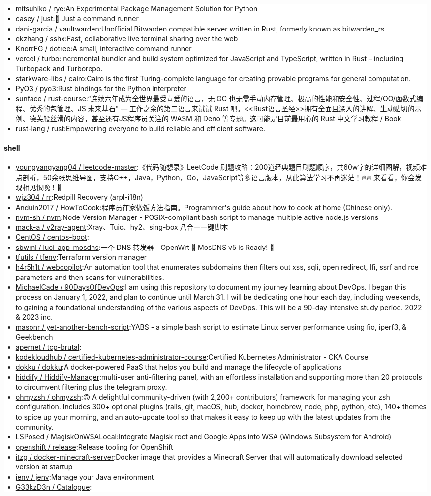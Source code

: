* [mitsuhiko / rye](https://github.com/mitsuhiko/rye):An Experimental Package Management Solution for Python
* [casey / just](https://github.com/casey/just):🤖 Just a command runner
* [dani-garcia / vaultwarden](https://github.com/dani-garcia/vaultwarden):Unofficial Bitwarden compatible server written in Rust, formerly known as bitwarden_rs
* [ekzhang / sshx](https://github.com/ekzhang/sshx):Fast, collaborative live terminal sharing over the web
* [KnorrFG / dotree](https://github.com/KnorrFG/dotree):A small, interactive command runner
* [vercel / turbo](https://github.com/vercel/turbo):Incremental bundler and build system optimized for JavaScript and TypeScript, written in Rust – including Turbopack and Turborepo.
* [starkware-libs / cairo](https://github.com/starkware-libs/cairo):Cairo is the first Turing-complete language for creating provable programs for general computation.
* [PyO3 / pyo3](https://github.com/PyO3/pyo3):Rust bindings for the Python interpreter
* [sunface / rust-course](https://github.com/sunface/rust-course):“连续六年成为全世界最受喜爱的语言，无 GC 也无需手动内存管理、极高的性能和安全性、过程/OO/函数式编程、优秀的包管理、JS 未来基石" — 工作之余的第二语言来试试 Rust 吧。<<Rust语言圣经>>拥有全面且深入的讲解、生动贴切的示例、德芙般丝滑的内容，甚至还有JS程序员关注的 WASM 和 Deno 等专题。这可能是目前最用心的 Rust 中文学习教程 / Book
* [rust-lang / rust](https://github.com/rust-lang/rust):Empowering everyone to build reliable and efficient software.

#### shell
* [youngyangyang04 / leetcode-master](https://github.com/youngyangyang04/leetcode-master):《代码随想录》LeetCode 刷题攻略：200道经典题目刷题顺序，共60w字的详细图解，视频难点剖析，50余张思维导图，支持C++，Java，Python，Go，JavaScript等多语言版本，从此算法学习不再迷茫！🔥🔥 来看看，你会发现相见恨晚！🚀
* [wjz304 / rr](https://github.com/wjz304/rr):Redpill Recovery (arpl-i18n)
* [Anduin2017 / HowToCook](https://github.com/Anduin2017/HowToCook):程序员在家做饭方法指南。Programmer's guide about how to cook at home (Chinese only).
* [nvm-sh / nvm](https://github.com/nvm-sh/nvm):Node Version Manager - POSIX-compliant bash script to manage multiple active node.js versions
* [mack-a / v2ray-agent](https://github.com/mack-a/v2ray-agent):Xray、Tuic、hy2、sing-box 八合一一键脚本
* [CentOS / centos-boot](https://github.com/CentOS/centos-boot):
* [sbwml / luci-app-mosdns](https://github.com/sbwml/luci-app-mosdns):一个 DNS 转发器 - OpenWrt 🎁 MosDNS v5 is Ready! 🎉
* [tfutils / tfenv](https://github.com/tfutils/tfenv):Terraform version manager
* [h4r5h1t / webcopilot](https://github.com/h4r5h1t/webcopilot):An automation tool that enumerates subdomains then filters out xss, sqli, open redirect, lfi, ssrf and rce parameters and then scans for vulnerabilities.
* [MichaelCade / 90DaysOfDevOps](https://github.com/MichaelCade/90DaysOfDevOps):I am using this repository to document my journey learning about DevOps. I began this process on January 1, 2022, and plan to continue until March 31. I will be dedicating one hour each day, including weekends, to gaining a foundational understanding of the various aspects of DevOps. This will be a 90-day intensive study period. 2022 & 2023 inc.
* [masonr / yet-another-bench-script](https://github.com/masonr/yet-another-bench-script):YABS - a simple bash script to estimate Linux server performance using fio, iperf3, & Geekbench
* [apernet / tcp-brutal](https://github.com/apernet/tcp-brutal):
* [kodekloudhub / certified-kubernetes-administrator-course](https://github.com/kodekloudhub/certified-kubernetes-administrator-course):Certified Kubernetes Administrator - CKA Course
* [dokku / dokku](https://github.com/dokku/dokku):A docker-powered PaaS that helps you build and manage the lifecycle of applications
* [hiddify / Hiddify-Manager](https://github.com/hiddify/Hiddify-Manager):multi-user anti-filtering panel, with an effortless installation and supporting more than 20 protocols to circumvent filtering plus the telegram proxy.
* [ohmyzsh / ohmyzsh](https://github.com/ohmyzsh/ohmyzsh):🙃 A delightful community-driven (with 2,200+ contributors) framework for managing your zsh configuration. Includes 300+ optional plugins (rails, git, macOS, hub, docker, homebrew, node, php, python, etc), 140+ themes to spice up your morning, and an auto-update tool so that makes it easy to keep up with the latest updates from the community.
* [LSPosed / MagiskOnWSALocal](https://github.com/LSPosed/MagiskOnWSALocal):Integrate Magisk root and Google Apps into WSA (Windows Subsystem for Android)
* [openshift / release](https://github.com/openshift/release):Release tooling for OpenShift
* [itzg / docker-minecraft-server](https://github.com/itzg/docker-minecraft-server):Docker image that provides a Minecraft Server that will automatically download selected version at startup
* [jenv / jenv](https://github.com/jenv/jenv):Manage your Java environment
* [G33kzD3n / Catalogue](https://github.com/G33kzD3n/Catalogue):